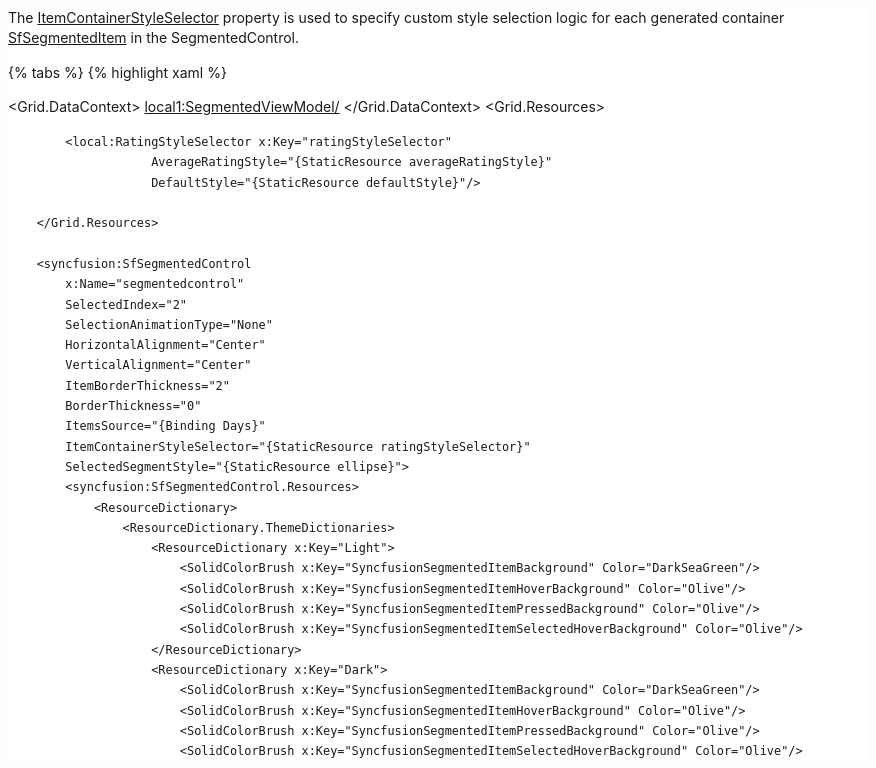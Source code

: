 The  [ItemContainerStyleSelector](https://help.syncfusion.com/cr/winui/Syncfusion.UI.Xaml.Editors.SfSegmentedControl.html#Syncfusion_UI_Xaml_Editors_SfSegmentedControl_ItemContainerStyleSelector) property is used to specify custom style selection logic for each generated container [SfSegmentedItem](https://help.syncfusion.com/cr/winui/Syncfusion.UI.Xaml.Editors.SfSegmentedItem.html) in the SegmentedControl.

{% tabs %}
{% highlight xaml %}

<Window
    x:Class="UI_Customization.MainWindow"
    xmlns="http://schemas.microsoft.com/winfx/2006/xaml/presentation"
    xmlns:x="http://schemas.microsoft.com/winfx/2006/xaml"
    xmlns:local="using:UI_Customization"
    xmlns:d="http://schemas.microsoft.com/expression/blend/2008"
    xmlns:mc="http://schemas.openxmlformats.org/markup-compatibility/2006" 
    xmlns:syncfusion="using:Syncfusion.UI.Xaml.Editors" xmlns:local1="using:SelectionStyle"
    mc:Ignorable="d">
    <Grid x:Name="rootGrid">
        <Grid.DataContext>
            <local1:SegmentedViewModel/>
        </Grid.DataContext>
        <Grid.Resources>
            <Style TargetType="Border" x:Key="ellipse" >
                <Setter Property = "Background" Value="DarkGreen"/>
            </Style>
            <Style x:Key="averageRatingStyle" TargetType="syncfusion:SfSegmentedItem">
                <Setter Property = "Margin" Value="5,5,5,5" />
                <Setter Property = "Background" Value="Red" />
            </Style>
            <Style x:Key="defaultStyle" TargetType="syncfusion:SfSegmentedItem">
                <Setter Property = "Margin" Value="5,5,5,5" />
                <Setter Property = "Background" Value="Yellow" />
            </Style>

            <local:RatingStyleSelector x:Key="ratingStyleSelector" 
                        AverageRatingStyle="{StaticResource averageRatingStyle}"
                        DefaultStyle="{StaticResource defaultStyle}"/>

        </Grid.Resources>

        <syncfusion:SfSegmentedControl
            x:Name="segmentedcontrol"
            SelectedIndex="2"
            SelectionAnimationType="None"
            HorizontalAlignment="Center" 
            VerticalAlignment="Center"
            ItemBorderThickness="2"
            BorderThickness="0"
            ItemsSource="{Binding Days}" 
            ItemContainerStyleSelector="{StaticResource ratingStyleSelector}"
            SelectedSegmentStyle="{StaticResource ellipse}">
            <syncfusion:SfSegmentedControl.Resources>
                <ResourceDictionary>
                    <ResourceDictionary.ThemeDictionaries>
                        <ResourceDictionary x:Key="Light">
                            <SolidColorBrush x:Key="SyncfusionSegmentedItemBackground" Color="DarkSeaGreen"/>
                            <SolidColorBrush x:Key="SyncfusionSegmentedItemHoverBackground" Color="Olive"/>
                            <SolidColorBrush x:Key="SyncfusionSegmentedItemPressedBackground" Color="Olive"/>
                            <SolidColorBrush x:Key="SyncfusionSegmentedItemSelectedHoverBackground" Color="Olive"/>
                        </ResourceDictionary>
                        <ResourceDictionary x:Key="Dark">
                            <SolidColorBrush x:Key="SyncfusionSegmentedItemBackground" Color="DarkSeaGreen"/>
                            <SolidColorBrush x:Key="SyncfusionSegmentedItemHoverBackground" Color="Olive"/>
                            <SolidColorBrush x:Key="SyncfusionSegmentedItemPressedBackground" Color="Olive"/>
                            <SolidColorBrush x:Key="SyncfusionSegmentedItemSelectedHoverBackground" Color="Olive"/>